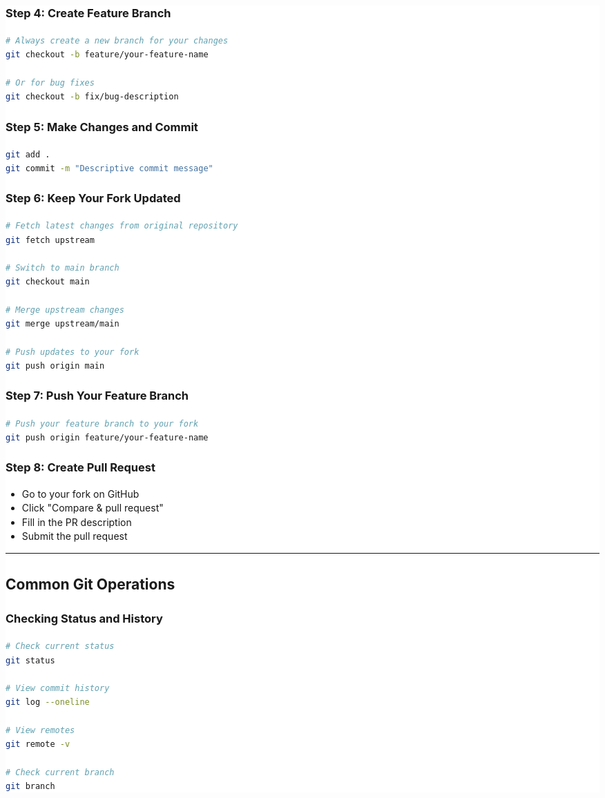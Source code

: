 ### Step 4: Create Feature Branch
```bash
# Always create a new branch for your changes
git checkout -b feature/your-feature-name

# Or for bug fixes
git checkout -b fix/bug-description
```

### Step 5: Make Changes and Commit
```bash
git add .
git commit -m "Descriptive commit message"
```

### Step 6: Keep Your Fork Updated
```bash
# Fetch latest changes from original repository
git fetch upstream

# Switch to main branch
git checkout main

# Merge upstream changes
git merge upstream/main

# Push updates to your fork
git push origin main
```

### Step 7: Push Your Feature Branch
```bash
# Push your feature branch to your fork
git push origin feature/your-feature-name
```

### Step 8: Create Pull Request
- Go to your fork on GitHub
- Click "Compare & pull request"
- Fill in the PR description
- Submit the pull request

---

## Common Git Operations

### Checking Status and History
```bash
# Check current status
git status

# View commit history
git log --oneline

# View remotes
git remote -v

# Check current branch
git branch
```
